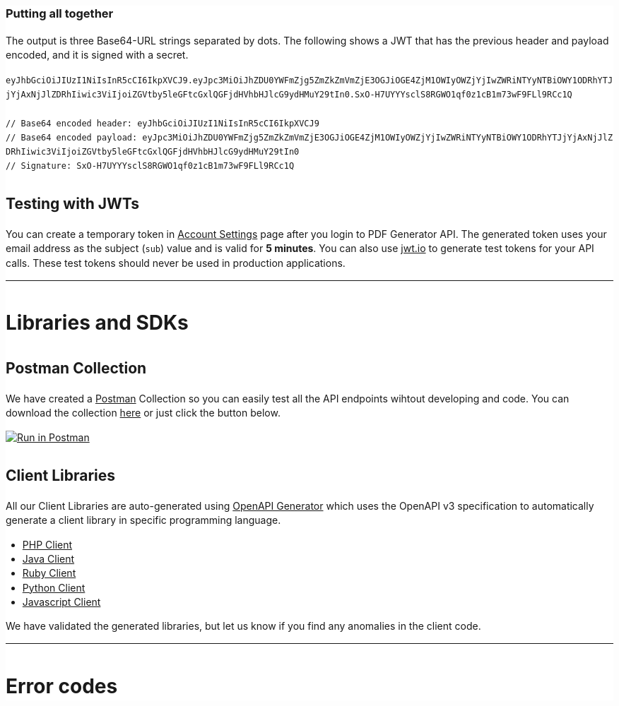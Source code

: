### Putting all together
The output is three Base64-URL strings separated by dots. The following shows a JWT that has the previous header and payload encoded, and it is signed with a secret.
```
eyJhbGciOiJIUzI1NiIsInR5cCI6IkpXVCJ9.eyJpc3MiOiJhZDU0YWFmZjg5ZmZkZmVmZjE3OGJiOGE4ZjM1OWIyOWZjYjIwZWRiNTYyNTBiOWY1ODRhYTJjYjAxNjJlZDRhIiwic3ViIjoiZGVtby5leGFtcGxlQGFjdHVhbHJlcG9ydHMuY29tIn0.SxO-H7UYYYsclS8RGWO1qf0z1cB1m73wF9FLl9RCc1Q

// Base64 encoded header: eyJhbGciOiJIUzI1NiIsInR5cCI6IkpXVCJ9
// Base64 encoded payload: eyJpc3MiOiJhZDU0YWFmZjg5ZmZkZmVmZjE3OGJiOGE4ZjM1OWIyOWZjYjIwZWRiNTYyNTBiOWY1ODRhYTJjYjAxNjJlZDRhIiwic3ViIjoiZGVtby5leGFtcGxlQGFjdHVhbHJlcG9ydHMuY29tIn0
// Signature: SxO-H7UYYYsclS8RGWO1qf0z1cB1m73wF9FLl9RCc1Q
```

## Testing with JWTs
You can create a temporary token in [Account Settings](https://pdfgeneratorapi.com/account/organization) page after you login to PDF Generator API. The generated token uses your email address as the subject (`sub`) value and is valid for __5 minutes__.
You can also use [jwt.io](https://jwt.io/) to generate test tokens for your API calls. These test tokens should never be used in production applications.
*  *  *  *  *

# Libraries and SDKs
## Postman Collection
We have created a [Postman](https://www.postman.com) Collection so you can easily test all the API endpoints wihtout developing and code. You can download the collection [here](https://app.getpostman.com/run-collection/329f09618ec8a957dbc4) or just click the button below.

[![Run in Postman](https://run.pstmn.io/button.svg)](https://app.getpostman.com/run-collection/329f09618ec8a957dbc4)

## Client Libraries
All our Client Libraries are auto-generated using [OpenAPI Generator](https://openapi-generator.tech/) which uses the OpenAPI v3 specification to automatically generate a client library in specific programming language.

* [PHP Client](https://github.com/pdfgeneratorapi/php-client)
* [Java Client](https://github.com/pdfgeneratorapi/java-client)
* [Ruby Client](https://github.com/pdfgeneratorapi/ruby-client)
* [Python Client](https://github.com/pdfgeneratorapi/python-client)
* [Javascript Client](https://github.com/pdfgeneratorapi/javascript-client)

We have validated the generated libraries, but let us know if you find any anomalies in the client code.
*  *  *  *  *

# Error codes
